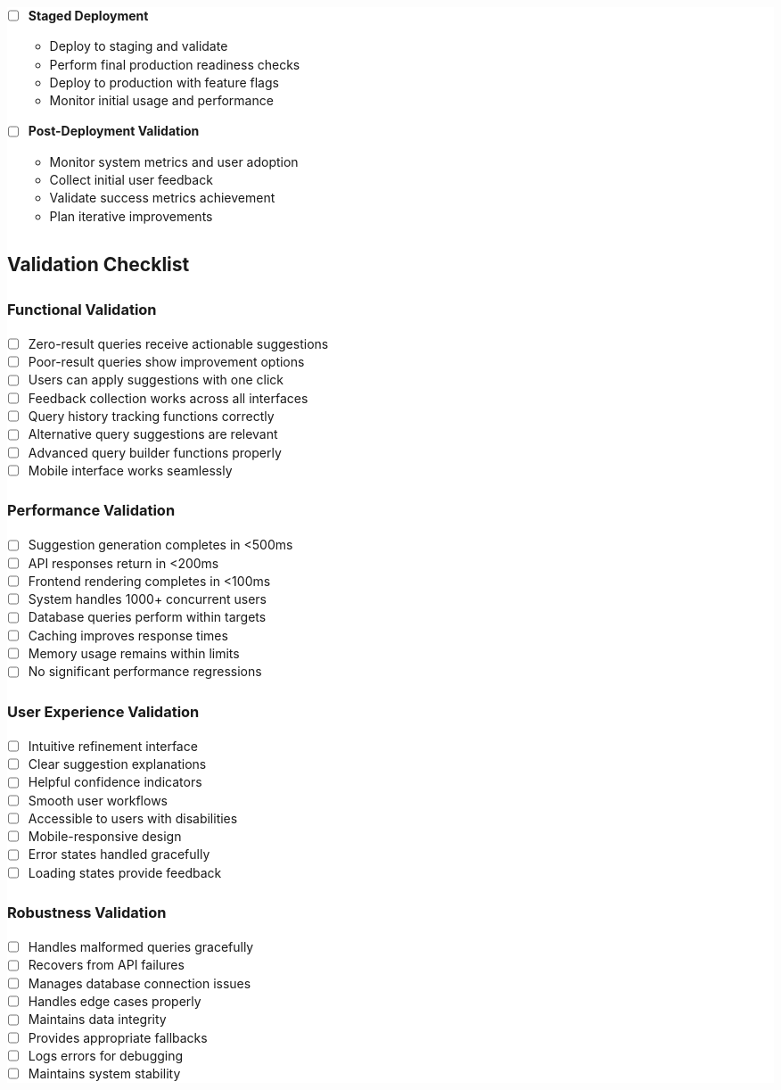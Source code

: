 - [ ] **Staged Deployment**
  - Deploy to staging and validate
  - Perform final production readiness checks
  - Deploy to production with feature flags
  - Monitor initial usage and performance

- [ ] **Post-Deployment Validation**
  - Monitor system metrics and user adoption
  - Collect initial user feedback
  - Validate success metrics achievement
  - Plan iterative improvements

## Validation Checklist

### Functional Validation
- [ ] Zero-result queries receive actionable suggestions
- [ ] Poor-result queries show improvement options
- [ ] Users can apply suggestions with one click
- [ ] Feedback collection works across all interfaces
- [ ] Query history tracking functions correctly
- [ ] Alternative query suggestions are relevant
- [ ] Advanced query builder functions properly
- [ ] Mobile interface works seamlessly

### Performance Validation
- [ ] Suggestion generation completes in <500ms
- [ ] API responses return in <200ms
- [ ] Frontend rendering completes in <100ms
- [ ] System handles 1000+ concurrent users
- [ ] Database queries perform within targets
- [ ] Caching improves response times
- [ ] Memory usage remains within limits
- [ ] No significant performance regressions

### User Experience Validation
- [ ] Intuitive refinement interface
- [ ] Clear suggestion explanations
- [ ] Helpful confidence indicators
- [ ] Smooth user workflows
- [ ] Accessible to users with disabilities
- [ ] Mobile-responsive design
- [ ] Error states handled gracefully
- [ ] Loading states provide feedback

### Robustness Validation
- [ ] Handles malformed queries gracefully
- [ ] Recovers from API failures
- [ ] Manages database connection issues
- [ ] Handles edge cases properly
- [ ] Maintains data integrity
- [ ] Provides appropriate fallbacks
- [ ] Logs errors for debugging
- [ ] Maintains system stability
